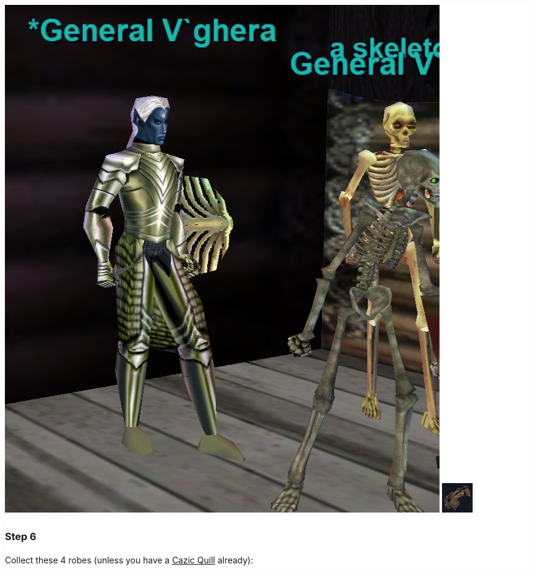 ![General.jpg](/assets/images/epics/rogue/General.jpg)
![Generals-Pouch.jpg](/assets/images/epics/rogue/Generals-Pouch.jpg)

### Step 6
Collect these 4 robes (unless you have a [Cazic Quill](https://www.pqdi.cc/item/7505) already):

